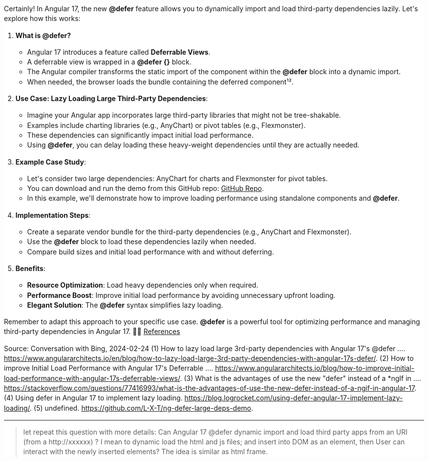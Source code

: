 Certainly! In Angular 17, the new **@defer** feature allows you to dynamically import and load third-party dependencies lazily. Let's explore how this works:

1. **What is @defer?**
   - Angular 17 introduces a feature called **Deferrable Views**.
   - A deferrable view is wrapped in a **@defer {}** block.
   - The Angular compiler transforms the static import of the component within the **@defer** block into a dynamic import.
   - When needed, the browser loads the bundle containing the deferred component¹².

2. **Use Case: Lazy Loading Large Third-Party Dependencies**:
   - Imagine your Angular app incorporates large third-party libraries that might not be tree-shakable.
   - Examples include charting libraries (e.g., AnyChart) or pivot tables (e.g., Flexmonster).
   - These dependencies can significantly impact initial load performance.
   - Using **@defer**, you can delay loading these heavy-weight dependencies until they are actually needed.

3. **Example Case Study**:
   - Let's consider two large dependencies: AnyChart for charts and Flexmonster for pivot tables.
   - You can download and run the demo from this GitHub repo: [GitHub Repo](https://github.com/L-X-T/ng-defer-large-deps-demo).
   - In this example, we'll demonstrate how to improve loading performance using standalone components and **@defer**.

4. **Implementation Steps**:
   - Create a separate vendor bundle for the third-party dependencies (e.g., AnyChart and Flexmonster).
   - Use the **@defer** block to load these dependencies lazily when needed.
   - Compare build sizes and initial load performance with and without deferring.

5. **Benefits**:
   - **Resource Optimization**: Load heavy dependencies only when required.
   - **Performance Boost**: Improve initial load performance by avoiding unnecessary upfront loading.
   - **Elegant Solution**: The **@defer** syntax simplifies lazy loading.

Remember to adapt this approach to your specific use case. **@defer** is a powerful tool for optimizing performance and managing third-party dependencies in Angular 17. 🚀🌟
[References](https://www.angulararchitects.io/en/blog/how-to-lazy-load-large-3rd-party-dependencies-with-angular-17s-defer/)

Source: Conversation with Bing, 2024-02-24
(1) How to lazy load large 3rd-party dependencies with Angular 17's @defer .... https://www.angulararchitects.io/en/blog/how-to-lazy-load-large-3rd-party-dependencies-with-angular-17s-defer/.
(2) How to improve Initial Load Performance with Angular 17's Deferrable .... https://www.angulararchitects.io/blog/how-to-improve-initial-load-performance-with-angular-17s-deferrable-views/.
(3) What is the advantages of use the new "defer" instead of a *ngIf in .... https://stackoverflow.com/questions/77416993/what-is-the-advantages-of-use-the-new-defer-instead-of-a-ngif-in-angular-17.
(4) Using defer in Angular 17 to implement lazy loading. https://blog.logrocket.com/using-defer-angular-17-implement-lazy-loading/.
(5) undefined. https://github.com/L-X-T/ng-defer-large-deps-demo.

--- 

> let repeat this question with more details: Can Angular 17 @defer dynamic import and load third party apps from an URI (from a http://xxxxxx) ?    I mean to dynamic load the html and js files; and insert into DOM as an element, then User can interact with the newly inserted elements?  The idea is similar as html frame.
